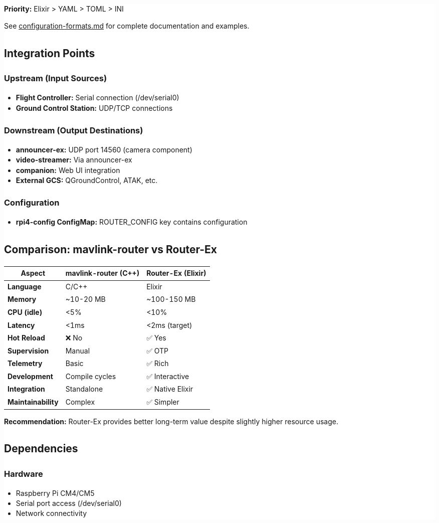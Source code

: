 **Priority:** Elixir > YAML > TOML > INI

See [configuration-formats.md](configuration-formats.md) for complete documentation and examples.

## Integration Points

### Upstream (Input Sources)
- **Flight Controller:** Serial connection (/dev/serial0)
- **Ground Control Station:** UDP/TCP connections

### Downstream (Output Destinations)
- **announcer-ex:** UDP port 14560 (camera component)
- **video-streamer:** Via announcer-ex
- **companion:** Web UI integration
- **External GCS:** QGroundControl, ATAK, etc.

### Configuration
- **rpi4-config ConfigMap:** ROUTER_CONFIG key contains configuration

## Comparison: mavlink-router vs Router-Ex

| Aspect | mavlink-router (C++) | Router-Ex (Elixir) |
|--------|---------------------|-------------------|
| **Language** | C/C++ | Elixir |
| **Memory** | ~10-20 MB | ~100-150 MB |
| **CPU (idle)** | <5% | <10% |
| **Latency** | <1ms | <2ms (target) |
| **Hot Reload** | ❌ No | ✅ Yes |
| **Supervision** | Manual | ✅ OTP |
| **Telemetry** | Basic | ✅ Rich |
| **Development** | Compile cycles | ✅ Interactive |
| **Integration** | Standalone | ✅ Native Elixir |
| **Maintainability** | Complex | ✅ Simpler |

**Recommendation:** Router-Ex provides better long-term value despite slightly higher resource usage.

## Dependencies

### Hardware
- Raspberry Pi CM4/CM5
- Serial port access (/dev/serial0)
- Network connectivity
